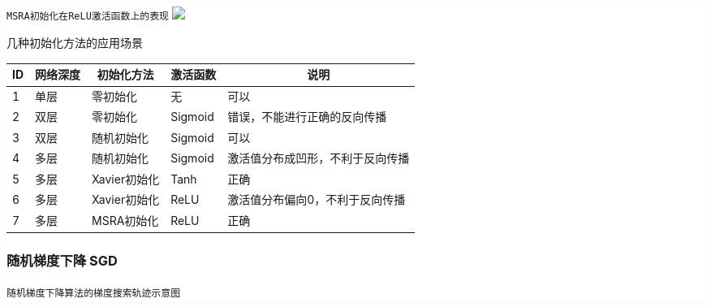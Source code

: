 ``MSRA初始化在ReLU激活函数上的表现``
<img src="https://aiedugithub4a2.blob.core.windows.net/a2-images/Images/15/init_msra_relu.png" ch="500" />

几种初始化方法的应用场景

|ID|网络深度|初始化方法|激活函数|说明|
|---|---|---|---|---|
|1|单层|零初始化|无|可以|
|2|双层|零初始化|Sigmoid|错误，不能进行正确的反向传播|
|3|双层|随机初始化|Sigmoid|可以|
|4|多层|随机初始化|Sigmoid|激活值分布成凹形，不利于反向传播|
|5|多层|Xavier初始化|Tanh|正确|
|6|多层|Xavier初始化|ReLU|激活值分布偏向0，不利于反向传播|
|7|多层|MSRA初始化|ReLU|正确|

### 随机梯度下降 SGD

``随机梯度下降算法的梯度搜索轨迹示意图``
